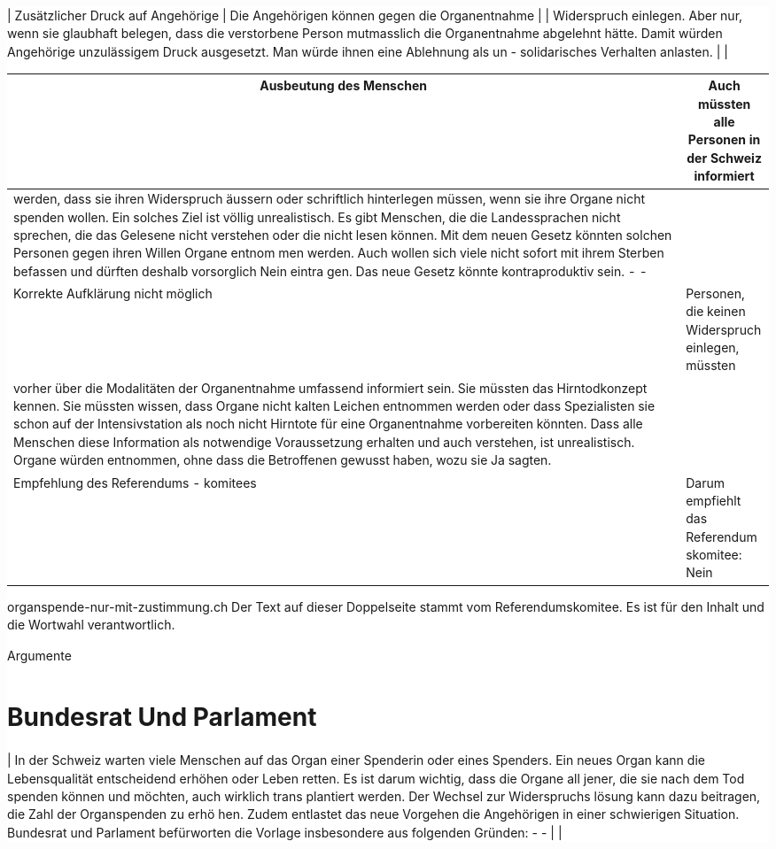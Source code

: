 | Zusätzlicher Druck  auf Angehörige                                                                                                                                                                                                                                                                                                                                                                                                                                                                                | Die Angehörigen können gegen die Organentnahme           |
| Widerspruch einlegen. Aber nur, wenn sie glaubhaft belegen,  dass die verstorbene Person mutmasslich die Organentnahme  abgelehnt hätte. Damit würden Angehörige unzulässigem  Druck ausgesetzt. Man würde ihnen eine Ablehnung als un -  solidarisches Verhalten anlasten.                                                                                                                                                                                                                                       |                                                          |

| Ausbeutung  des Menschen                                                                                                                                                                                                                                                                                                                                                                                                                                                                                                                                      | Auch müssten alle Personen in der Schweiz informiert   |
|---------------------------------------------------------------------------------------------------------------------------------------------------------------------------------------------------------------------------------------------------------------------------------------------------------------------------------------------------------------------------------------------------------------------------------------------------------------------------------------------------------------------------------------------------------------|--------------------------------------------------------|
| werden, dass sie ihren Widerspruch äussern oder schriftlich  hinterlegen müssen, wenn sie ihre Organe nicht spenden wollen. Ein solches Ziel ist völlig unrealistisch. Es gibt Menschen, die  die Landessprachen nicht sprechen, die das Gelesene nicht  verstehen oder die nicht lesen können. Mit dem neuen Gesetz  könnten solchen Personen gegen ihren Willen Organe entnom men werden. Auch wollen sich viele nicht sofort mit ihrem  Sterben befassen und dürften deshalb vorsorglich Nein eintra gen. Das neue Gesetz könnte kontraproduktiv sein. - - |                                                        |
| Korrekte  Aufklärung  nicht möglich                                                                                                                                                                                                                                                                                                                                                                                                                                                                                                                           | Personen, die keinen Widerspruch einlegen, müssten     |
| vorher über die Modalitäten der Organentnahme umfassend  informiert sein. Sie müssten das Hirntodkonzept kennen. Sie  müssten wissen, dass Organe nicht kalten Leichen entnommen  werden oder dass Spezialisten sie schon auf der Intensivstation  als noch nicht Hirntote für eine Organentnahme vorbereiten  könnten. Dass alle Menschen diese Information als notwendige  Voraussetzung erhalten und auch verstehen, ist unrealistisch.  Organe würden entnommen, ohne dass die Betroffenen  gewusst haben, wozu sie Ja sagten.                            |                                                        |
| Empfehlung des  Referendums - komitees                                                                                                                                                                                                                                                                                                                                                                                                                                                                                                                        | Darum empfiehlt das Referendumskomitee: Nein           |

 organspende-nur-mit-zustimmung.ch Der Text auf dieser Doppelseite stammt vom Referendumskomitee. Es ist für den Inhalt und die Wortwahl verantwortlich.

Argumente 

# Bundesrat Und Parlament

| In der Schweiz warten viele Menschen auf das Organ einer  Spenderin oder eines Spenders. Ein neues Organ kann die  Lebensqualität entscheidend erhöhen oder Leben retten.  Es ist darum wichtig, dass die Organe all jener, die sie nach  dem Tod spenden können und möchten, auch wirklich trans plantiert werden. Der Wechsel zur Widerspruchs lösung  kann dazu beitragen, die Zahl der Organspenden zu erhö hen. Zudem entlastet das neue Vorgehen die Angehörigen  in einer schwierigen Situation. Bundesrat und Parlament  befürworten die Vorlage insbesondere aus folgenden  Gründen: - -   |                                                        |